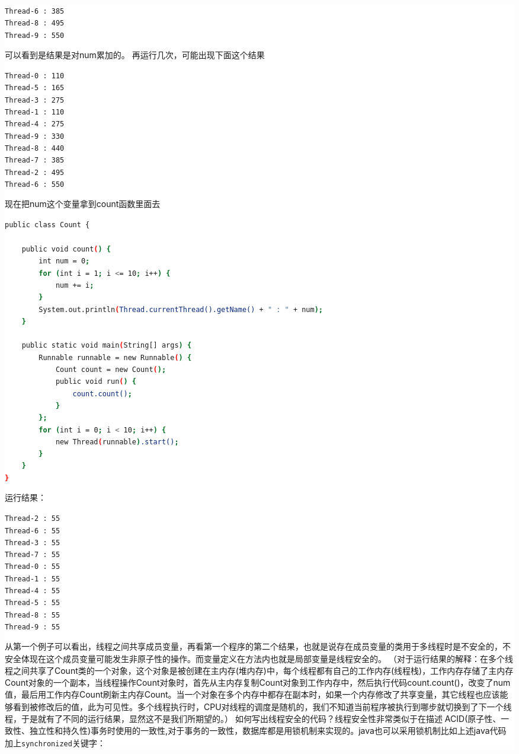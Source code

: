 ```bash
Thread-6 : 385
Thread-8 : 495
Thread-9 : 550
```
可以看到是结果是对num累加的。
再运行几次，可能出现下面这个结果
```bash
Thread-0 : 110
Thread-5 : 165
Thread-3 : 275
Thread-1 : 110
Thread-4 : 275
Thread-9 : 330
Thread-8 : 440
Thread-7 : 385
Thread-2 : 495
Thread-6 : 550
```
现在把num这个变量拿到count函数里面去
```bash
public class Count {
	
	public void count() {
		int num = 0;
		for (int i = 1; i <= 10; i++) {
			num += i;
		}
		System.out.println(Thread.currentThread().getName() + " : " + num);
	}

	public static void main(String[] args) {
		Runnable runnable = new Runnable() {
			Count count = new Count();
			public void run() {
				count.count();
			}
		};
		for (int i = 0; i < 10; i++) {
			new Thread(runnable).start();
		}
	}
}
```
运行结果：
```bash
Thread-2 : 55
Thread-6 : 55
Thread-3 : 55
Thread-7 : 55
Thread-0 : 55
Thread-1 : 55
Thread-4 : 55
Thread-5 : 55
Thread-8 : 55
Thread-9 : 55
```
从第一个例子可以看出，线程之间共享成员变量，再看第一个程序的第二个结果，也就是说存在成员变量的类用于多线程时是不安全的，不安全体现在这个成员变量可能发生非原子性的操作。而变量定义在方法内也就是局部变量是线程安全的。
（对于运行结果的解释：在多个线程之间共享了Count类的一个对象，这个对象是被创建在主内存(堆内存)中，每个线程都有自己的工作内存(线程栈)，工作内存存储了主内存Count对象的一个副本，当线程操作Count对象时，首先从主内存复制Count对象到工作内存中，然后执行代码count.count()，改变了num值，最后用工作内存Count刷新主内存Count。当一个对象在多个内存中都存在副本时，如果一个内存修改了共享变量，其它线程也应该能够看到被修改后的值，此为可见性。多个线程执行时，CPU对线程的调度是随机的，我们不知道当前程序被执行到哪步就切换到了下一个线程，于是就有了不同的运行结果，显然这不是我们所期望的。）
如何写出线程安全的代码？线程安全性非常类似于在描述 ACID(原子性、一致性、独立性和持久性)事务时使用的一致性,对于事务的一致性，数据库都是用锁机制来实现的。java也可以采用锁机制比如上述java代码加上`synchronized`关键字：